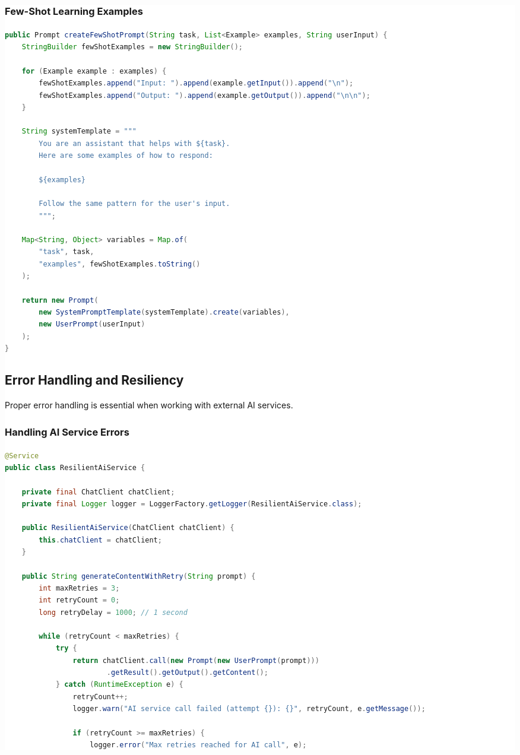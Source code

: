 ### Few-Shot Learning Examples

```java
public Prompt createFewShotPrompt(String task, List<Example> examples, String userInput) {
    StringBuilder fewShotExamples = new StringBuilder();
    
    for (Example example : examples) {
        fewShotExamples.append("Input: ").append(example.getInput()).append("\n");
        fewShotExamples.append("Output: ").append(example.getOutput()).append("\n\n");
    }
    
    String systemTemplate = """
        You are an assistant that helps with ${task}.
        Here are some examples of how to respond:
        
        ${examples}
        
        Follow the same pattern for the user's input.
        """;
    
    Map<String, Object> variables = Map.of(
        "task", task,
        "examples", fewShotExamples.toString()
    );
    
    return new Prompt(
        new SystemPromptTemplate(systemTemplate).create(variables),
        new UserPrompt(userInput)
    );
}
```

## Error Handling and Resiliency

Proper error handling is essential when working with external AI services.

### Handling AI Service Errors

```java
@Service
public class ResilientAiService {

    private final ChatClient chatClient;
    private final Logger logger = LoggerFactory.getLogger(ResilientAiService.class);
    
    public ResilientAiService(ChatClient chatClient) {
        this.chatClient = chatClient;
    }
    
    public String generateContentWithRetry(String prompt) {
        int maxRetries = 3;
        int retryCount = 0;
        long retryDelay = 1000; // 1 second
        
        while (retryCount < maxRetries) {
            try {
                return chatClient.call(new Prompt(new UserPrompt(prompt)))
                        .getResult().getOutput().getContent();
            } catch (RuntimeException e) {
                retryCount++;
                logger.warn("AI service call failed (attempt {}): {}", retryCount, e.getMessage());
                
                if (retryCount >= maxRetries) {
                    logger.error("Max retries reached for AI call", e);
```